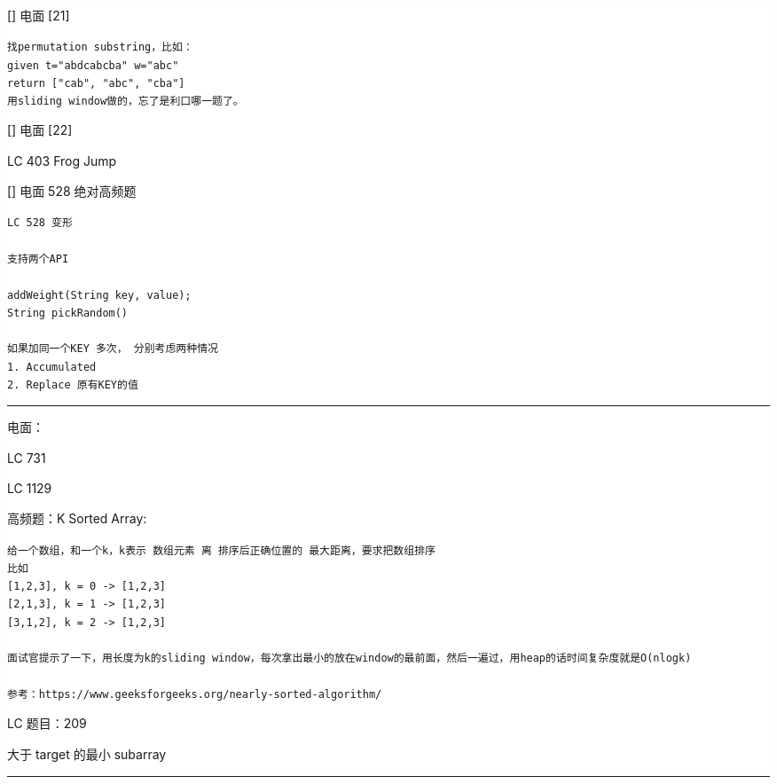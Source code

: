 [] 电面 [21]

```
找permutation substring，比如：
given t="abdcabcba" w="abc"
return ["cab", "abc", "cba"]
用sliding window做的，忘了是利口哪一题了。

```

[] 电面 [22]

LC 403 Frog Jump

[] 电面 528 绝对高频题

```
LC 528 变形

支持两个API

addWeight(String key, value);
String pickRandom()

如果加同一个KEY 多次， 分别考虑两种情况
1. Accumulated
2. Replace 原有KEY的值

```

---

电面：

LC 731

LC 1129

高频题：K Sorted Array:

```
给一个数组，和一个k，k表示 数组元素 离 排序后正确位置的 最大距离，要求把数组排序
比如
[1,2,3], k = 0 -> [1,2,3]
[2,1,3], k = 1 -> [1,2,3]
[3,1,2], k = 2 -> [1,2,3]

面试官提示了一下，用长度为k的sliding window，每次拿出最小的放在window的最前面，然后一遍过，用heap的话时间复杂度就是O(nlogk)

参考：https://www.geeksforgeeks.org/nearly-sorted-algorithm/

```

LC 题目：209

大于 target 的最小 subarray

---
